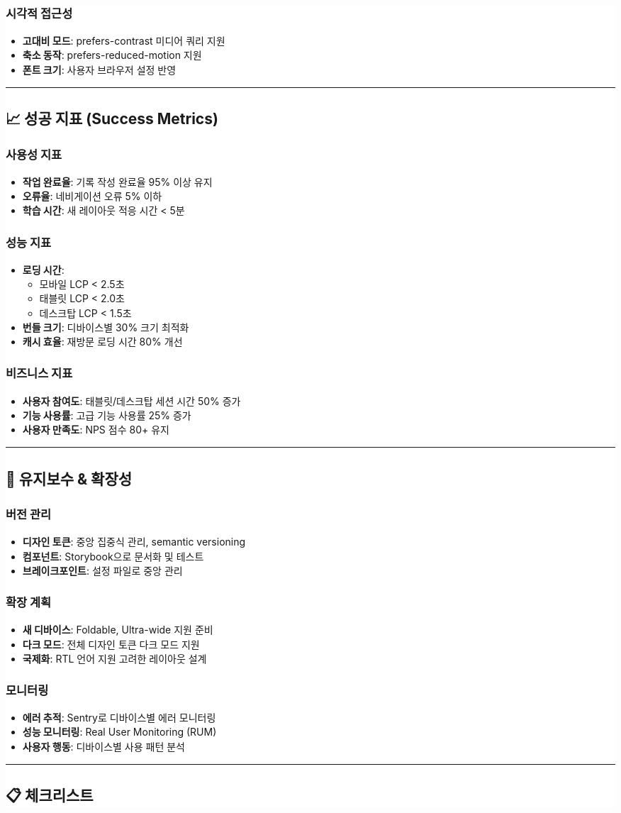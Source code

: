 ### 시각적 접근성
- **고대비 모드**: prefers-contrast 미디어 쿼리 지원
- **축소 동작**: prefers-reduced-motion 지원
- **폰트 크기**: 사용자 브라우저 설정 반영

---

## 📈 성공 지표 (Success Metrics)

### 사용성 지표
- **작업 완료율**: 기록 작성 완료율 95% 이상 유지
- **오류율**: 네비게이션 오류 5% 이하
- **학습 시간**: 새 레이아웃 적응 시간 < 5분

### 성능 지표
- **로딩 시간**: 
  - 모바일 LCP < 2.5초
  - 태블릿 LCP < 2.0초  
  - 데스크탑 LCP < 1.5초
- **번들 크기**: 디바이스별 30% 크기 최적화
- **캐시 효율**: 재방문 로딩 시간 80% 개선

### 비즈니스 지표
- **사용자 참여도**: 태블릿/데스크탑 세션 시간 50% 증가
- **기능 사용률**: 고급 기능 사용률 25% 증가
- **사용자 만족도**: NPS 점수 80+ 유지

---

## 🔄 유지보수 & 확장성

### 버전 관리
- **디자인 토큰**: 중앙 집중식 관리, semantic versioning
- **컴포넌트**: Storybook으로 문서화 및 테스트
- **브레이크포인트**: 설정 파일로 중앙 관리

### 확장 계획
- **새 디바이스**: Foldable, Ultra-wide 지원 준비
- **다크 모드**: 전체 디자인 토큰 다크 모드 지원
- **국제화**: RTL 언어 지원 고려한 레이아웃 설계

### 모니터링
- **에러 추적**: Sentry로 디바이스별 에러 모니터링
- **성능 모니터링**: Real User Monitoring (RUM)
- **사용자 행동**: 디바이스별 사용 패턴 분석

---

## 📋 체크리스트
